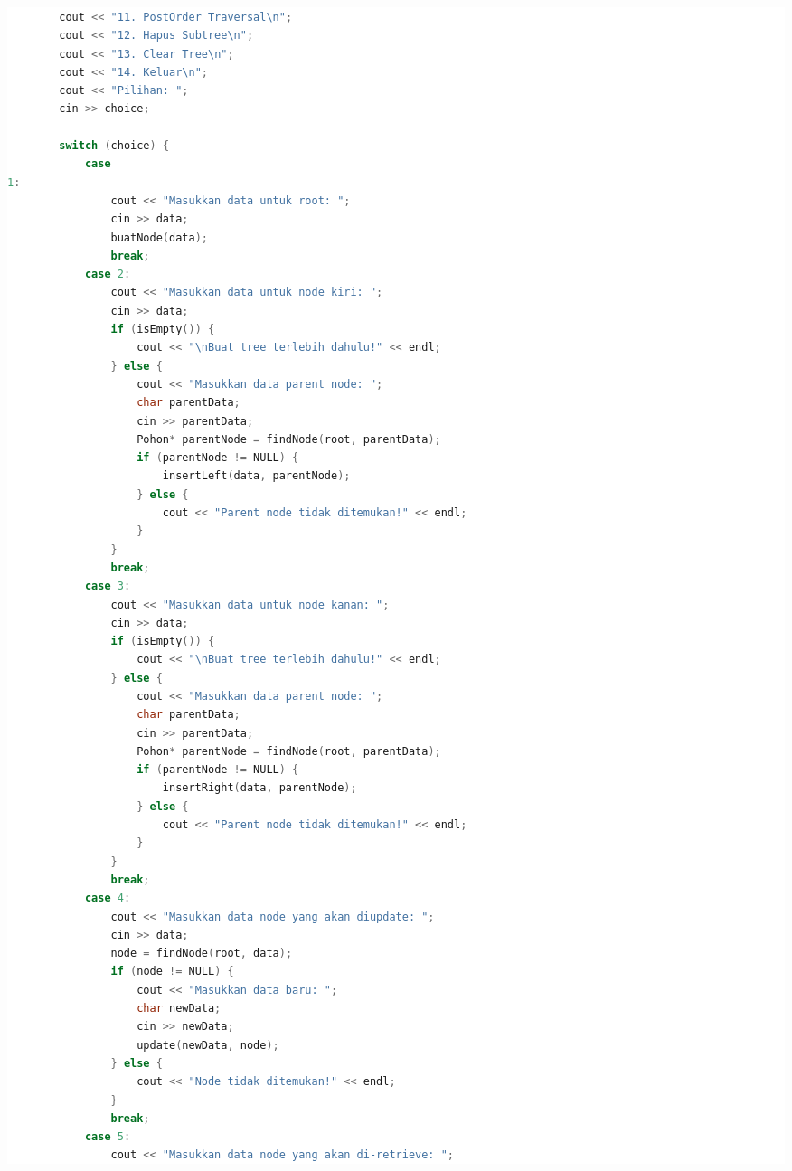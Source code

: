 ```C++
        cout << "11. PostOrder Traversal\n";
        cout << "12. Hapus Subtree\n";
        cout << "13. Clear Tree\n";
        cout << "14. Keluar\n";
        cout << "Pilihan: ";
        cin >> choice;

        switch (choice) {
            case 
1:
                cout << "Masukkan data untuk root: ";
                cin >> data;
                buatNode(data);
                break;
            case 2:
                cout << "Masukkan data untuk node kiri: ";
                cin >> data;
                if (isEmpty()) {
                    cout << "\nBuat tree terlebih dahulu!" << endl;
                } else {
                    cout << "Masukkan data parent node: ";
                    char parentData;
                    cin >> parentData;
                    Pohon* parentNode = findNode(root, parentData);
                    if (parentNode != NULL) {
                        insertLeft(data, parentNode);
                    } else {
                        cout << "Parent node tidak ditemukan!" << endl;
                    }
                }
                break;
            case 3:
                cout << "Masukkan data untuk node kanan: ";
                cin >> data;
                if (isEmpty()) {
                    cout << "\nBuat tree terlebih dahulu!" << endl;
                } else {
                    cout << "Masukkan data parent node: ";
                    char parentData;
                    cin >> parentData;
                    Pohon* parentNode = findNode(root, parentData);
                    if (parentNode != NULL) {
                        insertRight(data, parentNode);
                    } else {
                        cout << "Parent node tidak ditemukan!" << endl;
                    }
                }
                break;
            case 4:
                cout << "Masukkan data node yang akan diupdate: ";
                cin >> data;
                node = findNode(root, data);
                if (node != NULL) {
                    cout << "Masukkan data baru: ";
                    char newData;
                    cin >> newData;
                    update(newData, node);
                } else {
                    cout << "Node tidak ditemukan!" << endl;
                }
                break;
            case 5:
                cout << "Masukkan data node yang akan di-retrieve: ";
```